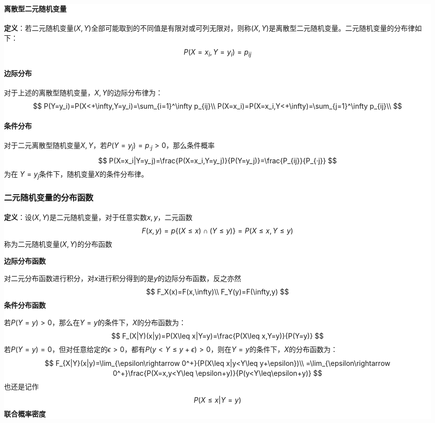 #### 离散型二元随机变量

**定义**：若二元随机变量$(X,Y)$全部可能取到的不同值是有限对或可列无限对，则称$(X,Y)$是离散型二元随机变量。二元随机变量的分布律如下：
$$
P(X=x_i,Y=y_i)=p_{ij}
$$

#### 边际分布

对于上述的离散型随机变量，$X,Y$的边际分布律为：
$$
P(Y=y_i)=P(X<+\infty,Y=y_i)=\sum_{i=1}^\infty p_{ij}\\
P(X=x_i)=P(X=x_i,Y<+\infty)=\sum_{j=1}^\infty p_{ij}\\
$$

#### 条件分布

对于二元离散型随机变量$X,Y$，若$P(Y=y_j)=p_{·j}>0$，那么条件概率
$$
P(X=x_i|Y=y_j)=\frac{P(X=x_i,Y=y_j)}{P(Y=y_j)}=\frac{P_{ij}}{P_{·j}}
$$
为在 $Y=y_j$条件下，随机变量$X$的条件分布律。

### 二元随机变量的分布函数

**定义**：设$(X,Y)$是二元随机变量，对于任意实数$x,y$，二元函数
$$
F(x,y)=p\{(X\leq x)\cap (Y\leq y)\}=P(X\leq x,Y\leq y)
$$
称为二元随机变量$(X,Y)$的分布函数

**边际分布函数**

对二元分布函数进行积分，对$x$进行积分得到的是$y$的边际分布函数，反之亦然
$$
F_X(x)=F(x,\infty)\\
F_Y(y)=F(\infty,y)
$$
**条件分布函数**

若$P(Y=y)>0$，那么在$Y=y$的条件下，$X$的分布函数为：
$$
F_(X|Y)(x|y)=P(X\leq x|Y=y)=\frac{P(X\leq x,Y=y)}{P(Y=y)}
$$
若$P(Y=y)=0$，但对任意给定的$\epsilon >0$，都有$P(y<Y\leq y+\epsilon)>0$，则在$Y=y$的条件下，$X$的分布函数为：
$$
F_{X|Y}(x|y)=\lim_{\epsilon\rightarrow 0^+}{P(X\leq x|y<Y\leq y+\epsilon})\\
=\lim_{\epsilon\rightarrow 0^+}\frac{P(X=x,y<Y\leq \epsilon+y)}{P(y<Y\leq\epsilon+y)}
$$
也还是记作
$$
P(X\leq x|Y=y)
$$
**联合概率密度**
